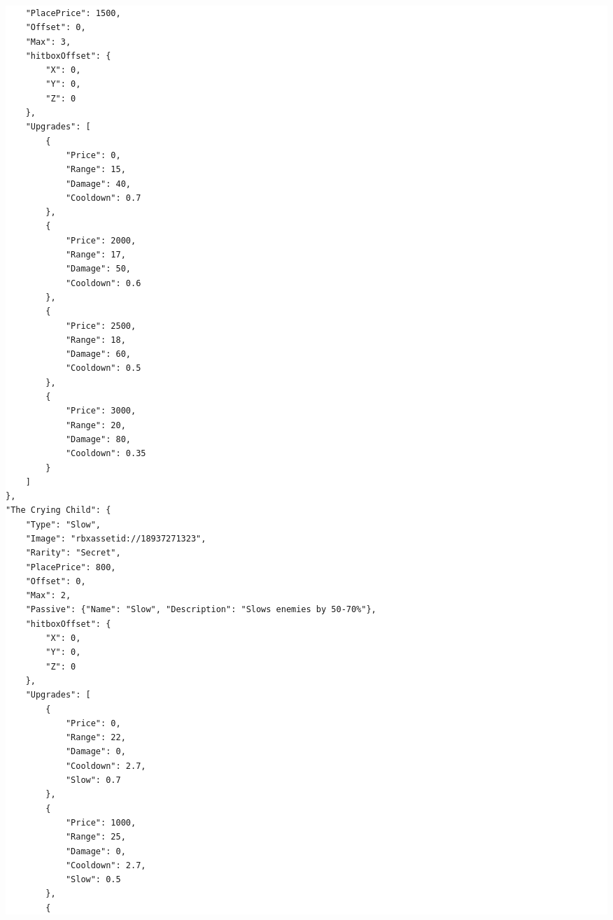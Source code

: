         "PlacePrice": 1500,
        "Offset": 0,
        "Max": 3,
        "hitboxOffset": {
            "X": 0,
            "Y": 0,
            "Z": 0
        },
        "Upgrades": [
            {
                "Price": 0,
                "Range": 15,
                "Damage": 40,
                "Cooldown": 0.7
            },
            {
                "Price": 2000,
                "Range": 17,
                "Damage": 50,
                "Cooldown": 0.6
            },
            {
                "Price": 2500,
                "Range": 18,
                "Damage": 60,
                "Cooldown": 0.5
            },
            {
                "Price": 3000,
                "Range": 20,
                "Damage": 80,
                "Cooldown": 0.35
            }
        ]
    },
    "The Crying Child": {
        "Type": "Slow",
        "Image": "rbxassetid://18937271323",
        "Rarity": "Secret",
        "PlacePrice": 800,
        "Offset": 0,
        "Max": 2,
        "Passive": {"Name": "Slow", "Description": "Slows enemies by 50-70%"},
        "hitboxOffset": {
            "X": 0,
            "Y": 0,
            "Z": 0
        },
        "Upgrades": [
            {
                "Price": 0,
                "Range": 22,
                "Damage": 0,
                "Cooldown": 2.7,
                "Slow": 0.7
            },
            {
                "Price": 1000,
                "Range": 25,
                "Damage": 0,
                "Cooldown": 2.7,
                "Slow": 0.5
            },
            {